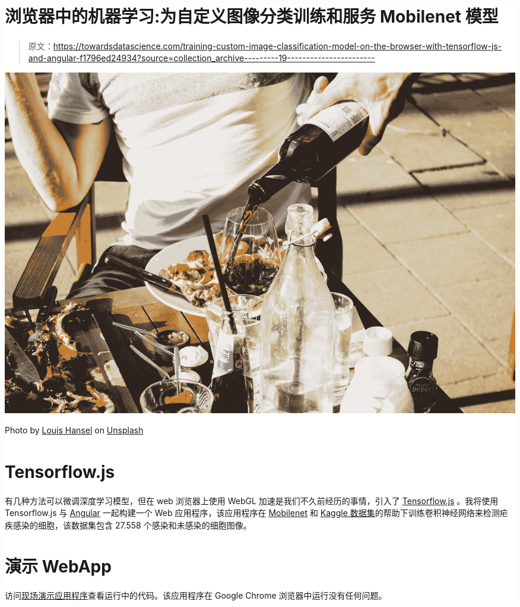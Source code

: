 # 浏览器中的机器学习:为自定义图像分类训练和服务 Mobilenet 模型

> 原文：<https://towardsdatascience.com/training-custom-image-classification-model-on-the-browser-with-tensorflow-js-and-angular-f1796ed24934?source=collection_archive---------19----------------------->

![](img/6b5830bf7cc1a9528ddfc9923b8364ed.png)

Photo by [Louis Hansel](https://unsplash.com/@louishansel?utm_source=medium&utm_medium=referral) on [Unsplash](https://unsplash.com?utm_source=medium&utm_medium=referral)

# Tensorflow.js

有几种方法可以微调深度学习模型，但在 web 浏览器上使用 WebGL 加速是我们不久前经历的事情，引入了 [Tensorflow.js](https://www.tensorflow.org/js) 。我将使用 Tensorflow.js 与 [Angular](https://angular.io/) 一起构建一个 Web 应用程序，该应用程序在 [Mobilenet](https://arxiv.org/abs/1704.04861) 和 [Kaggle 数据集](https://www.kaggle.com/iarunava/cell-images-for-detecting-malaria)的帮助下训练卷积神经网络来检测疟疾感染的细胞，该数据集包含 27.558 个感染和未感染的细胞图像。

# 演示 WebApp

访问[现场演示应用程序](https://tfjs-customimageclassification.web.app/)查看运行中的代码。该应用程序在 Google Chrome 浏览器中运行没有任何问题。
